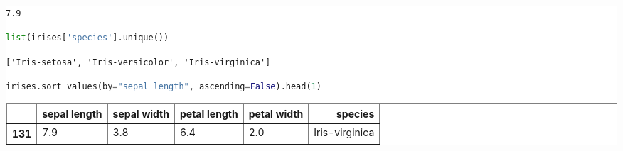     7.9




```python
list(irises['species'].unique())
```




    ['Iris-setosa', 'Iris-versicolor', 'Iris-virginica']




```python
irises.sort_values(by="sepal length", ascending=False).head(1)
```




<div>
<style scoped>
    .dataframe tbody tr th:only-of-type {
        vertical-align: middle;
    }

    .dataframe tbody tr th {
        vertical-align: top;
    }

    .dataframe thead th {
        text-align: right;
    }
</style>
<table border="1" class="dataframe">
  <thead>
    <tr style="text-align: right;">
      <th></th>
      <th>sepal length</th>
      <th>sepal width</th>
      <th>petal length</th>
      <th>petal width</th>
      <th>species</th>
    </tr>
  </thead>
  <tbody>
    <tr>
      <th>131</th>
      <td>7.9</td>
      <td>3.8</td>
      <td>6.4</td>
      <td>2.0</td>
      <td>Iris-virginica</td>
    </tr>
  </tbody>
</table>
</div>
